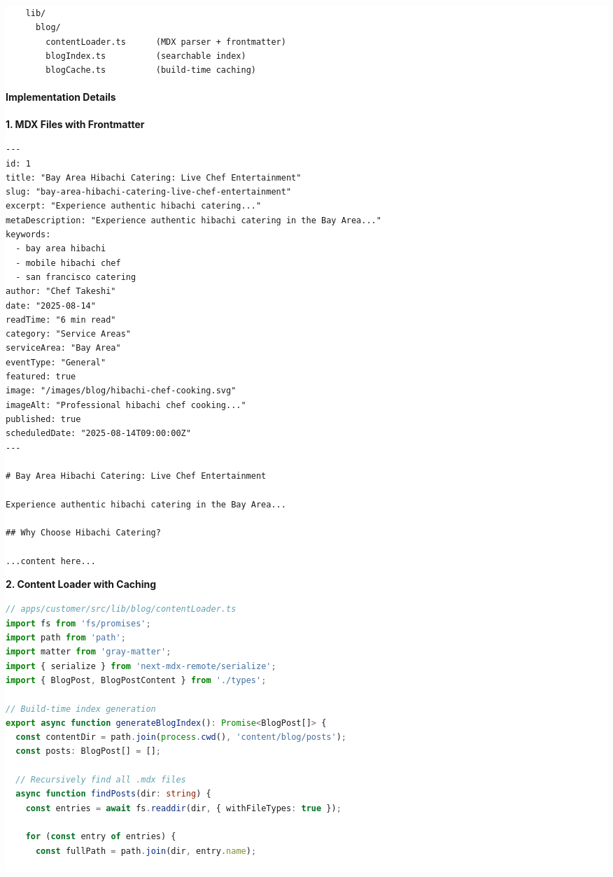 ```
    lib/
      blog/
        contentLoader.ts      (MDX parser + frontmatter)
        blogIndex.ts          (searchable index)
        blogCache.ts          (build-time caching)
```

#### Implementation Details

**1. MDX Files with Frontmatter**
```mdx
---
id: 1
title: "Bay Area Hibachi Catering: Live Chef Entertainment"
slug: "bay-area-hibachi-catering-live-chef-entertainment"
excerpt: "Experience authentic hibachi catering..."
metaDescription: "Experience authentic hibachi catering in the Bay Area..."
keywords:
  - bay area hibachi
  - mobile hibachi chef
  - san francisco catering
author: "Chef Takeshi"
date: "2025-08-14"
readTime: "6 min read"
category: "Service Areas"
serviceArea: "Bay Area"
eventType: "General"
featured: true
image: "/images/blog/hibachi-chef-cooking.svg"
imageAlt: "Professional hibachi chef cooking..."
published: true
scheduledDate: "2025-08-14T09:00:00Z"
---

# Bay Area Hibachi Catering: Live Chef Entertainment

Experience authentic hibachi catering in the Bay Area...

## Why Choose Hibachi Catering?

...content here...
```

**2. Content Loader with Caching**
```typescript
// apps/customer/src/lib/blog/contentLoader.ts
import fs from 'fs/promises';
import path from 'path';
import matter from 'gray-matter';
import { serialize } from 'next-mdx-remote/serialize';
import { BlogPost, BlogPostContent } from './types';

// Build-time index generation
export async function generateBlogIndex(): Promise<BlogPost[]> {
  const contentDir = path.join(process.cwd(), 'content/blog/posts');
  const posts: BlogPost[] = [];
  
  // Recursively find all .mdx files
  async function findPosts(dir: string) {
    const entries = await fs.readdir(dir, { withFileTypes: true });
    
    for (const entry of entries) {
      const fullPath = path.join(dir, entry.name);
      
```